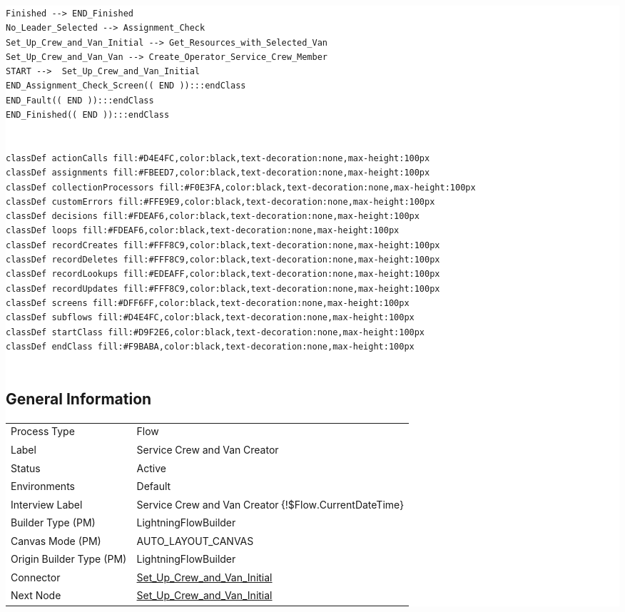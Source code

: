 ```mermaid
Finished --> END_Finished
No_Leader_Selected --> Assignment_Check
Set_Up_Crew_and_Van_Initial --> Get_Resources_with_Selected_Van
Set_Up_Crew_and_Van_Van --> Create_Operator_Service_Crew_Member
START -->  Set_Up_Crew_and_Van_Initial
END_Assignment_Check_Screen(( END )):::endClass
END_Fault(( END )):::endClass
END_Finished(( END )):::endClass


classDef actionCalls fill:#D4E4FC,color:black,text-decoration:none,max-height:100px
classDef assignments fill:#FBEED7,color:black,text-decoration:none,max-height:100px
classDef collectionProcessors fill:#F0E3FA,color:black,text-decoration:none,max-height:100px
classDef customErrors fill:#FFE9E9,color:black,text-decoration:none,max-height:100px
classDef decisions fill:#FDEAF6,color:black,text-decoration:none,max-height:100px
classDef loops fill:#FDEAF6,color:black,text-decoration:none,max-height:100px
classDef recordCreates fill:#FFF8C9,color:black,text-decoration:none,max-height:100px
classDef recordDeletes fill:#FFF8C9,color:black,text-decoration:none,max-height:100px
classDef recordLookups fill:#EDEAFF,color:black,text-decoration:none,max-height:100px
classDef recordUpdates fill:#FFF8C9,color:black,text-decoration:none,max-height:100px
classDef screens fill:#DFF6FF,color:black,text-decoration:none,max-height:100px
classDef subflows fill:#D4E4FC,color:black,text-decoration:none,max-height:100px
classDef startClass fill:#D9F2E6,color:black,text-decoration:none,max-height:100px
classDef endClass fill:#F9BABA,color:black,text-decoration:none,max-height:100px


```



## General Information

|||
|:---|:---|
|Process Type| Flow|
|Label|Service Crew and Van Creator|
|Status|Active|
|Environments|Default|
|Interview Label|Service Crew and Van Creator {!$Flow.CurrentDateTime}|
| Builder Type (PM)|LightningFlowBuilder|
| Canvas Mode (PM)|AUTO_LAYOUT_CANVAS|
| Origin Builder Type (PM)|LightningFlowBuilder|
|Connector|[Set_Up_Crew_and_Van_Initial](#set_up_crew_and_van_initial)|
|Next Node|[Set_Up_Crew_and_Van_Initial](#set_up_crew_and_van_initial)|
